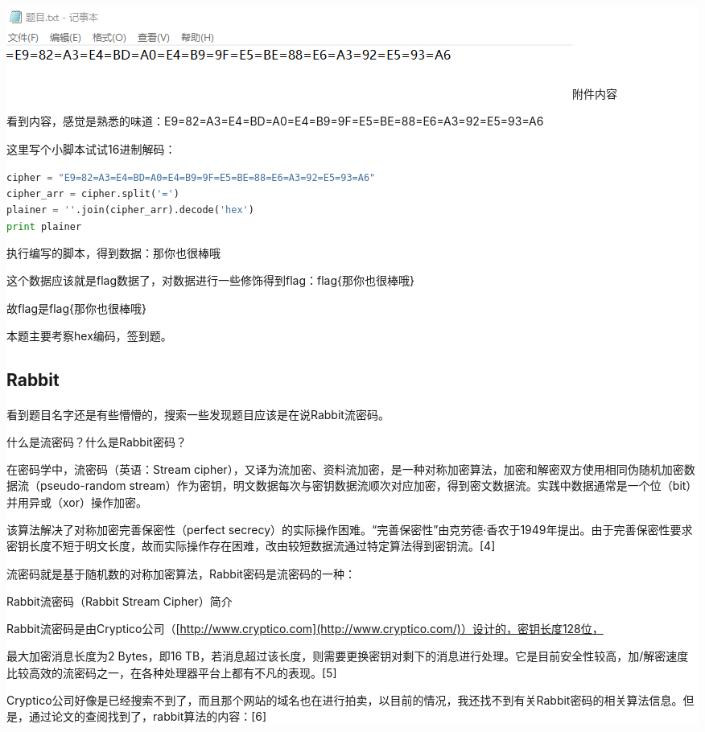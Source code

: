 ![img](/images/BUUCTF-CRYPTO-[1-16]_writeup/image-77.png)附件内容

看到内容，感觉是熟悉的味道：E9=82=A3=E4=BD=A0=E4=B9=9F=E5=BE=88=E6=A3=92=E5=93=A6

这里写个小脚本试试16进制解码：

```python
cipher = "E9=82=A3=E4=BD=A0=E4=B9=9F=E5=BE=88=E6=A3=92=E5=93=A6"
cipher_arr = cipher.split('=')
plainer = ''.join(cipher_arr).decode('hex')
print plainer
```

执行编写的脚本，得到数据：那你也很棒哦

这个数据应该就是flag数据了，对数据进行一些修饰得到flag：flag{那你也很棒哦}

故flag是flag{那你也很棒哦}

本题主要考察hex编码，签到题。



## Rabbit

看到题目名字还是有些懵懵的，搜索一些发现题目应该是在说Rabbit流密码。

  什么是流密码？什么是Rabbit密码？

在密码学中，流密码（英语：Stream cipher），又译为流加密、资料流加密，是一种对称加密算法，加密和解密双方使用相同伪随机加密数据流（pseudo-random stream）作为密钥，明文数据每次与密钥数据流顺次对应加密，得到密文数据流。实践中数据通常是一个位（bit）并用异或（xor）操作加密。

该算法解决了对称加密完善保密性（perfect secrecy）的实际操作困难。“完善保密性”由克劳德·香农于1949年提出。由于完善保密性要求密钥长度不短于明文长度，故而实际操作存在困难，改由较短数据流通过特定算法得到密钥流。[4]

流密码就是基于随机数的对称加密算法，Rabbit密码是流密码的一种：

Rabbit流密码（Rabbit Stream Cipher）简介

Rabbit流密码是由Cryptico公司（[http://www.cryptico.com](http://www.cryptico.com/)）设计的，密钥长度128位，

最大加密消息长度为2 Bytes，即16 TB，若消息超过该长度，则需要更换密钥对剩下的消息进行处理。它是目前安全性较高，加/解密速度比较高效的流密码之一，在各种处理器平台上都有不凡的表现。[5]

Cryptico公司好像是已经搜索不到了，而且那个网站的域名也在进行拍卖，以目前的情况，我还找不到有关Rabbit密码的相关算法信息。但是，通过论文的查阅找到了，rabbit算法的内容：[6]
